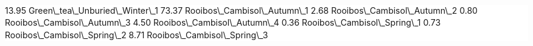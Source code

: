 <td style="text-align:right;">
13.95
</td>
</tr>
<tr>
<td style="text-align:left;">
Green\_tea\_Unburied\_Winter\_1
</td>
<td style="text-align:right;">
73.37
</td>
</tr>
<tr>
<td style="text-align:left;">
Rooibos\_Cambisol\_Autumn\_1
</td>
<td style="text-align:right;">
2.68
</td>
</tr>
<tr>
<td style="text-align:left;">
Rooibos\_Cambisol\_Autumn\_2
</td>
<td style="text-align:right;">
0.80
</td>
</tr>
<tr>
<td style="text-align:left;">
Rooibos\_Cambisol\_Autumn\_3
</td>
<td style="text-align:right;">
4.50
</td>
</tr>
<tr>
<td style="text-align:left;">
Rooibos\_Cambisol\_Autumn\_4
</td>
<td style="text-align:right;">
0.36
</td>
</tr>
<tr>
<td style="text-align:left;">
Rooibos\_Cambisol\_Spring\_1
</td>
<td style="text-align:right;">
0.73
</td>
</tr>
<tr>
<td style="text-align:left;">
Rooibos\_Cambisol\_Spring\_2
</td>
<td style="text-align:right;">
8.71
</td>
</tr>
<tr>
<td style="text-align:left;">
Rooibos\_Cambisol\_Spring\_3
</td>